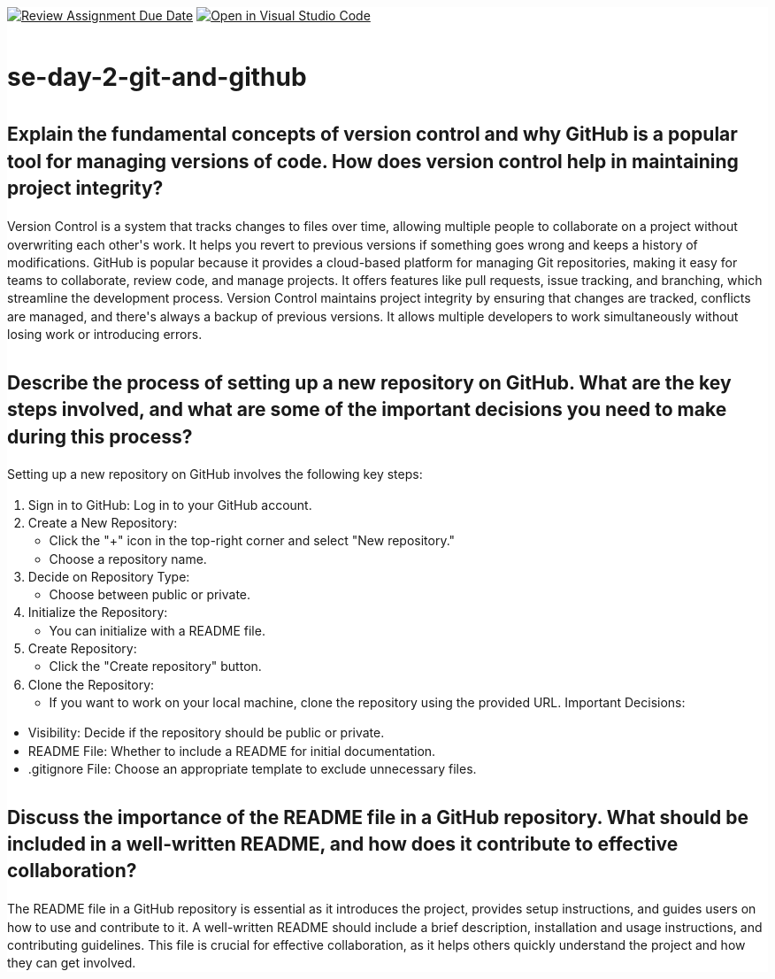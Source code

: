 [![Review Assignment Due Date](https://classroom.github.com/assets/deadline-readme-button-22041afd0340ce965d47ae6ef1cefeee28c7c493a6346c4f15d667ab976d596c.svg)](https://classroom.github.com/a/8wgCKhpZ)
[![Open in Visual Studio Code](https://classroom.github.com/assets/open-in-vscode-2e0aaae1b6195c2367325f4f02e2d04e9abb55f0b24a779b69b11b9e10269abc.svg)](https://classroom.github.com/online_ide?assignment_repo_id=15694909&assignment_repo_type=AssignmentRepo)
# se-day-2-git-and-github
## Explain the fundamental concepts of version control and why GitHub is a popular tool for managing versions of code. How does version control help in maintaining project integrity?
Version Control is a system that tracks changes to files over time, allowing multiple people to collaborate on a project without overwriting each other's work. It helps you revert to previous versions if something goes wrong and keeps a history of modifications.
GitHub is popular because it provides a cloud-based platform for managing Git repositories, making it easy for teams to collaborate, review code, and manage projects. It offers features like pull requests, issue tracking, and branching, which streamline the development process.
Version Control maintains project integrity by ensuring that changes are tracked, conflicts are managed, and there's always a backup of previous versions. It allows multiple developers to work simultaneously without losing work or introducing errors.


## Describe the process of setting up a new repository on GitHub. What are the key steps involved, and what are some of the important decisions you need to make during this process?
Setting up a new repository on GitHub involves the following key steps:
1. Sign in to GitHub: Log in to your GitHub account.
2. Create a New Repository:
   - Click the "+" icon in the top-right corner and select "New repository."
   - Choose a repository name.
3. Decide on Repository Type:
   - Choose between public or private.
4. Initialize the Repository:
   - You can initialize with a README file.
7. Create Repository:
   - Click the "Create repository" button.
8. Clone the Repository:
   - If you want to work on your local machine, clone the repository using the provided URL.
Important Decisions:
- Visibility: Decide if the repository should be public or private.
- README File: Whether to include a README for initial documentation.
- .gitignore File: Choose an appropriate template to exclude unnecessary files.


## Discuss the importance of the README file in a GitHub repository. What should be included in a well-written README, and how does it contribute to effective collaboration?
The README file in a GitHub repository is essential as it introduces the project, provides setup instructions, and guides users on how to use and contribute to it. A well-written README should include a brief description, installation and usage instructions, and contributing guidelines. This file is crucial for effective collaboration, as it helps others quickly understand the project and how they can get involved.
